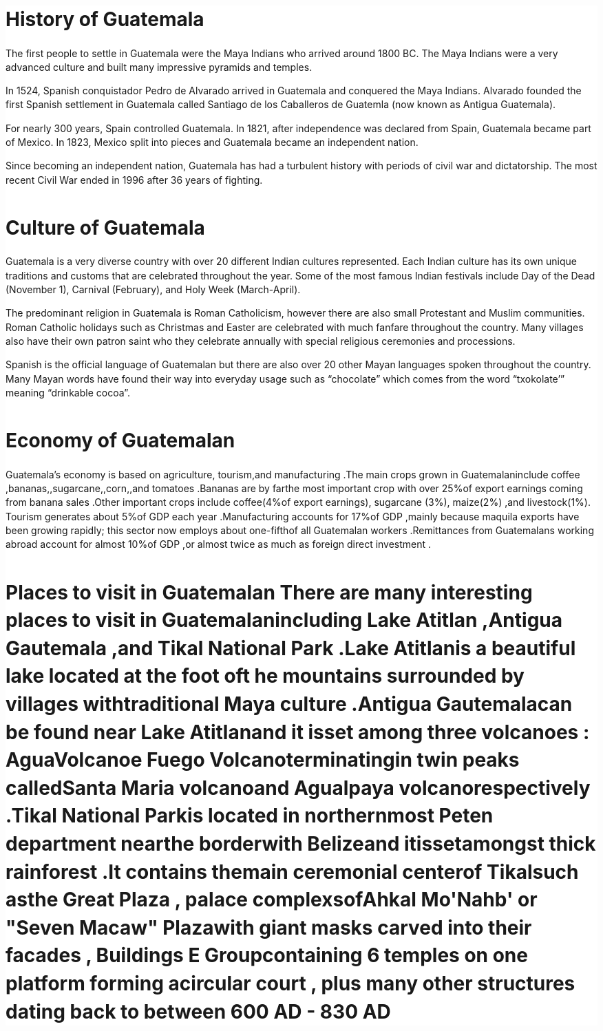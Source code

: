 
# History of Guatemala

The first people to settle in Guatemala were the Maya Indians who arrived around 1800 BC. The Maya Indians were a very advanced culture and built many impressive pyramids and temples.

In 1524, Spanish conquistador Pedro de Alvarado arrived in Guatemala and conquered the Maya Indians. Alvarado founded the first Spanish settlement in Guatemala called Santiago de los Caballeros de Guatemla (now known as Antigua Guatemala).

For nearly 300 years, Spain controlled Guatemala. In 1821, after independence was declared from Spain, Guatemala became part of Mexico. In 1823, Mexico split into pieces and Guatemala became an independent nation.

Since becoming an independent nation, Guatemala has had a turbulent history with periods of civil war and dictatorship. The most recent Civil War ended in 1996 after 36 years of fighting.

 # Culture of Guatemala

Guatemala is a very diverse country with over 20 different Indian cultures represented. Each Indian culture has its own unique traditions and customs that are celebrated throughout the year. Some of the most famous Indian festivals include Day of the Dead (November 1), Carnival (February), and Holy Week (March-April).

The predominant religion in Guatemala is Roman Catholicism, however there are also small Protestant and Muslim communities. Roman Catholic holidays such as Christmas and Easter are celebrated with much fanfare throughout the country. Many villages also have their own patron saint who they celebrate annually with special religious ceremonies and processions.

Spanish is the official language of Guatemalan but there are also over 20 other Mayan languages spoken throughout the country. Many Mayan words have found their way into everyday usage such as “chocolate” which comes from the word “txokolate’” meaning “drinkable cocoa”.

 # Economy of Guatemalan 
Guatemala’s economy is based on agriculture, tourism,and manufacturing .The main crops grown in Guatemalaninclude coffee ,bananas,,sugarcane,,corn,,and tomatoes .Bananas are by farthe most important crop with over 25%of export earnings coming from banana sales .Other important crops include coffee(4%of export earnings), sugarcane (3%), maize(2%) ,and livestock(1%). Tourism generates about 5%of GDP each year .Manufacturing accounts for 17%of GDP ,mainly because maquila exports have been growing rapidly; this sector now employs about one-fifthof all Guatemalan workers .Remittances from Guatemalans working abroad account for almost 10%of GDP ,or almost twice as much as foreign direct investment .

# Places to visit in Guatemalan   There are many interesting places to visit in Guatemalanincluding Lake Atitlan ,Antigua Gautemala ,and Tikal National Park .Lake Atitlanis a beautiful lake located at the foot oft he mountains surrounded by villages withtraditional Maya culture .Antigua Gautemalacan be found near Lake Atitlanand it isset among three volcanoes : AguaVolcanoe Fuego Volcanoterminatingin twin peaks calledSanta Maria volcanoand Agualpaya volcanorespectively .Tikal National Parkis located in northernmost Peten department nearthe borderwith Belizeand itissetamongst thick rainforest .It contains themain ceremonial centerof Tikalsuch asthe Great Plaza , palace complexsofAhkal Mo'Nahb' or "Seven Macaw" Plazawith giant masks carved into their facades , Buildings E Groupcontaining 6 temples on one platform forming acircular court , plus many other structures dating back to between 600 AD - 830 AD
